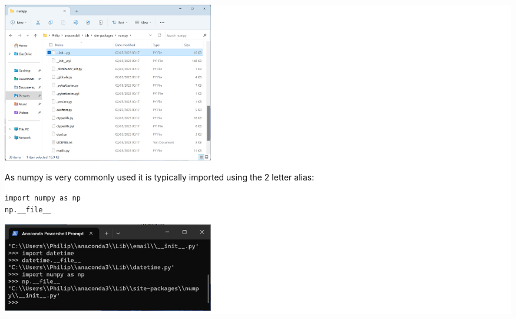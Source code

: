<img src='images_imports/img_022.png' alt='img_022' width='350'/>

As numpy is very commonly used it is typically imported using the 2 letter alias:

```
import numpy as np
np.__file__
```

<img src='images_imports/img_023.png' alt='img_023' width='350'/>

